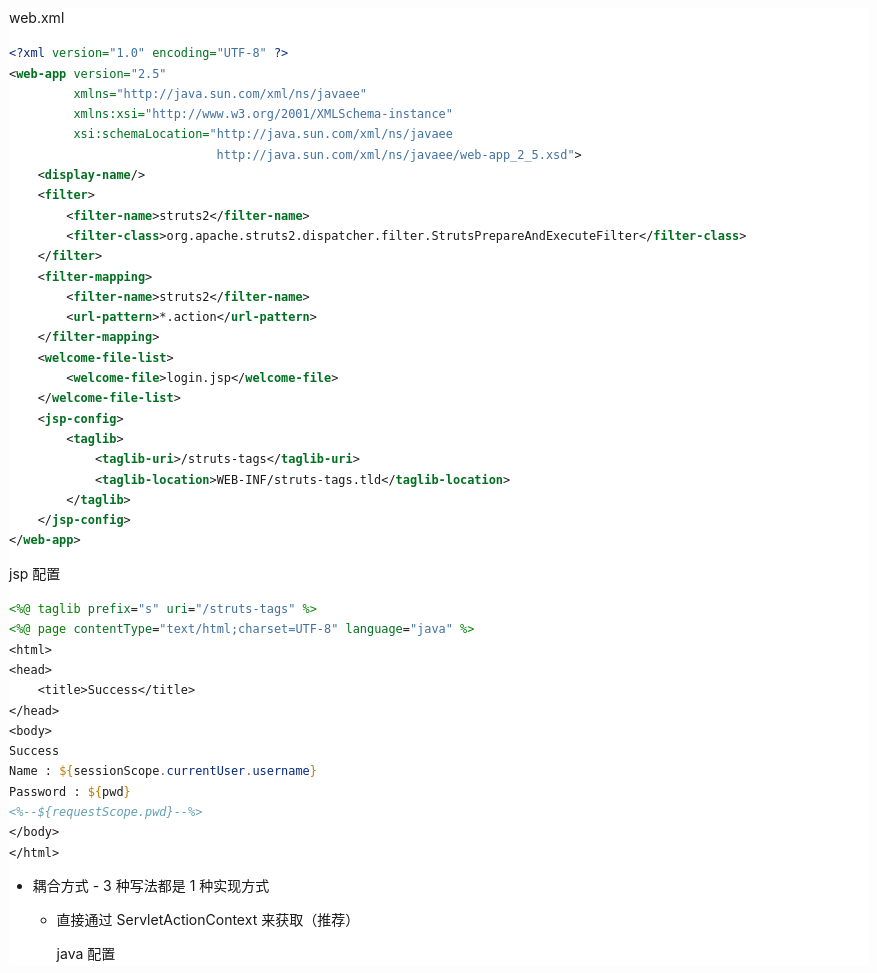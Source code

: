   web.xml

  ```xml
  <?xml version="1.0" encoding="UTF-8" ?>
  <web-app version="2.5"
           xmlns="http://java.sun.com/xml/ns/javaee"
           xmlns:xsi="http://www.w3.org/2001/XMLSchema-instance"
           xsi:schemaLocation="http://java.sun.com/xml/ns/javaee
                               http://java.sun.com/xml/ns/javaee/web-app_2_5.xsd">
      <display-name/>
      <filter>
          <filter-name>struts2</filter-name>
          <filter-class>org.apache.struts2.dispatcher.filter.StrutsPrepareAndExecuteFilter</filter-class>
      </filter>
      <filter-mapping>
          <filter-name>struts2</filter-name>
          <url-pattern>*.action</url-pattern>
      </filter-mapping>
      <welcome-file-list>
          <welcome-file>login.jsp</welcome-file>
      </welcome-file-list>
      <jsp-config>
          <taglib>
              <taglib-uri>/struts-tags</taglib-uri>
              <taglib-location>WEB-INF/struts-tags.tld</taglib-location>
          </taglib>
      </jsp-config>
  </web-app>
  ```

  jsp 配置

  ```jsp
  <%@ taglib prefix="s" uri="/struts-tags" %>
  <%@ page contentType="text/html;charset=UTF-8" language="java" %>
  <html>
  <head>
      <title>Success</title>
  </head>
  <body>
  Success
  Name : ${sessionScope.currentUser.username}
  Password : ${pwd}
  <%--${requestScope.pwd}--%>
  </body>
  </html>
  ```

- 耦合方式 - 3 种写法都是 1 种实现方式

  - 直接通过 ServletActionContext 来获取（推荐）

    java 配置
